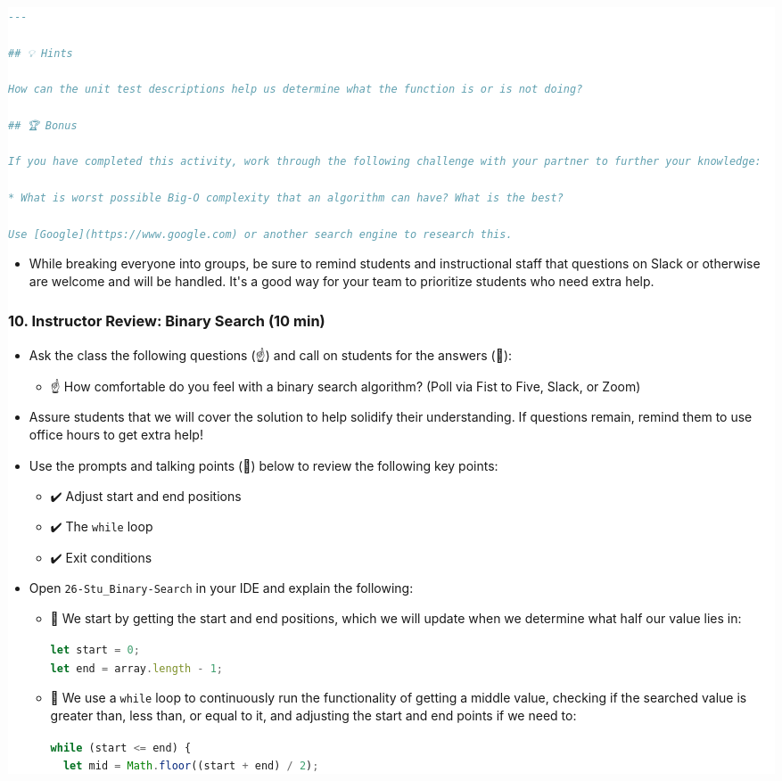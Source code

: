   ```md
  ---

  ## 💡 Hints

  How can the unit test descriptions help us determine what the function is or is not doing?

  ## 🏆 Bonus

  If you have completed this activity, work through the following challenge with your partner to further your knowledge:

  * What is worst possible Big-O complexity that an algorithm can have? What is the best?

  Use [Google](https://www.google.com) or another search engine to research this.

  ```

* While breaking everyone into groups, be sure to remind students and instructional staff that questions on Slack or otherwise are welcome and will be handled. It's a good way for your team to prioritize students who need extra help.

### 10. Instructor Review: Binary Search (10 min)

* Ask the class the following questions (☝️) and call on students for the answers (🙋):

  * ☝️ How comfortable do you feel with a binary search algorithm? (Poll via Fist to Five, Slack, or Zoom)

* Assure students that we will cover the solution to help solidify their understanding. If questions remain, remind them to use office hours to get extra help!

* Use the prompts and talking points (🔑) below to review the following key points:

  * ✔️ Adjust start and end positions

  * ✔️ The `while` loop

  * ✔️ Exit conditions

* Open `26-Stu_Binary-Search` in your IDE and explain the following:

  * 🔑 We start by getting the start and end positions, which we will update when we determine what half our value lies in:

    ```js
    let start = 0;
    let end = array.length - 1;
    ```

  * 🔑 We use a `while` loop to continuously run the functionality of getting a middle value, checking if the searched value is greater than, less than, or equal to it, and adjusting the start and end points if we need to:

    ```js
    while (start <= end) {
      let mid = Math.floor((start + end) / 2);
